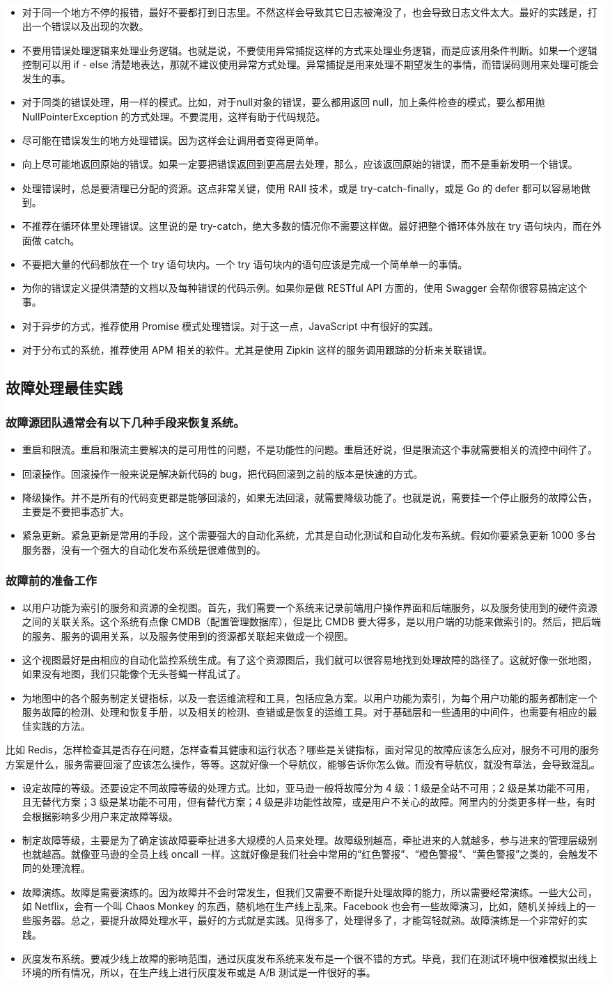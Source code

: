 * 对于同一个地方不停的报错，最好不要都打到日志里。不然这样会导致其它日志被淹没了，也会导致日志文件太大。最好的实践是，打出一个错误以及出现的次数。

* 不要用错误处理逻辑来处理业务逻辑。也就是说，不要使用异常捕捉这样的方式来处理业务逻辑，而是应该用条件判断。如果一个逻辑控制可以用 if - else 清楚地表达，那就不建议使用异常方式处理。异常捕捉是用来处理不期望发生的事情，而错误码则用来处理可能会发生的事。

* 对于同类的错误处理，用一样的模式。比如，对于null对象的错误，要么都用返回 null，加上条件检查的模式，要么都用抛 NullPointerException 的方式处理。不要混用，这样有助于代码规范。

* 尽可能在错误发生的地方处理错误。因为这样会让调用者变得更简单。

* 向上尽可能地返回原始的错误。如果一定要把错误返回到更高层去处理，那么，应该返回原始的错误，而不是重新发明一个错误。

* 处理错误时，总是要清理已分配的资源。这点非常关键，使用 RAII 技术，或是 try-catch-finally，或是 Go 的 defer 都可以容易地做到。

* 不推荐在循环体里处理错误。这里说的是 try-catch，绝大多数的情况你不需要这样做。最好把整个循环体外放在 try 语句块内，而在外面做 catch。

* 不要把大量的代码都放在一个 try 语句块内。一个 try 语句块内的语句应该是完成一个简单单一的事情。

* 为你的错误定义提供清楚的文档以及每种错误的代码示例。如果你是做 RESTful API 方面的，使用 Swagger 会帮你很容易搞定这个事。

* 对于异步的方式，推荐使用 Promise 模式处理错误。对于这一点，JavaScript 中有很好的实践。

* 对于分布式的系统，推荐使用 APM 相关的软件。尤其是使用 Zipkin 这样的服务调用跟踪的分析来关联错误。

## 故障处理最佳实践

### 故障源团队通常会有以下几种手段来恢复系统。

* 重启和限流。重启和限流主要解决的是可用性的问题，不是功能性的问题。重启还好说，但是限流这个事就需要相关的流控中间件了。

* 回滚操作。回滚操作一般来说是解决新代码的 bug，把代码回滚到之前的版本是快速的方式。

* 降级操作。并不是所有的代码变更都是能够回滚的，如果无法回滚，就需要降级功能了。也就是说，需要挂一个停止服务的故障公告，主要是不要把事态扩大。

* 紧急更新。紧急更新是常用的手段，这个需要强大的自动化系统，尤其是自动化测试和自动化发布系统。假如你要紧急更新 1000 多台服务器，没有一个强大的自动化发布系统是很难做到的。

### 故障前的准备工作

* 以用户功能为索引的服务和资源的全视图。首先，我们需要一个系统来记录前端用户操作界面和后端服务，以及服务使用到的硬件资源之间的关联关系。这个系统有点像 CMDB（配置管理数据库），但是比 CMDB 要大得多，是以用户端的功能来做索引的。然后，把后端的服务、服务的调用关系，以及服务使用到的资源都关联起来做成一个视图。

* 这个视图最好是由相应的自动化监控系统生成。有了这个资源图后，我们就可以很容易地找到处理故障的路径了。这就好像一张地图，如果没有地图，我们只能像个无头苍蝇一样乱试了。

* 为地图中的各个服务制定关键指标，以及一套运维流程和工具，包括应急方案。以用户功能为索引，为每个用户功能的服务都制定一个服务故障的检测、处理和恢复手册，以及相关的检测、查错或是恢复的运维工具。对于基础层和一些通用的中间件，也需要有相应的最佳实践的方法。

比如 Redis，怎样检查其是否存在问题，怎样查看其健康和运行状态？哪些是关键指标，面对常见的故障应该怎么应对，服务不可用的服务方案是什么，服务需要回滚了应该怎么操作，等等。这就好像一个导航仪，能够告诉你怎么做。而没有导航仪，就没有章法，会导致混乱。

* 设定故障的等级。还要设定不同故障等级的处理方式。比如，亚马逊一般将故障分为 4 级：1 级是全站不可用；2 级是某功能不可用，且无替代方案；3 级是某功能不可用，但有替代方案；4 级是非功能性故障，或是用户不关心的故障。阿里内的分类更多样一些，有时会根据影响多少用户来定故障等级。

* 制定故障等级，主要是为了确定该故障要牵扯进多大规模的人员来处理。故障级别越高，牵扯进来的人就越多，参与进来的管理层级别也就越高。就像亚马逊的全员上线 oncall 一样。这就好像是我们社会中常用的“红色警报”、“橙色警报”、“黄色警报”之类的，会触发不同的处理流程。

* 故障演练。故障是需要演练的。因为故障并不会时常发生，但我们又需要不断提升处理故障的能力，所以需要经常演练。一些大公司，如 Netflix，会有一个叫 Chaos Monkey 的东西，随机地在生产线上乱来。Facebook 也会有一些故障演习，比如，随机关掉线上的一些服务器。总之，要提升故障处理水平，最好的方式就是实践。见得多了，处理得多了，才能驾轻就熟。故障演练是一个非常好的实践。

* 灰度发布系统。要减少线上故障的影响范围，通过灰度发布系统来发布是一个很不错的方式。毕竟，我们在测试环境中很难模拟出线上环境的所有情况，所以，在生产线上进行灰度发布或是 A/B 测试是一件很好的事。
